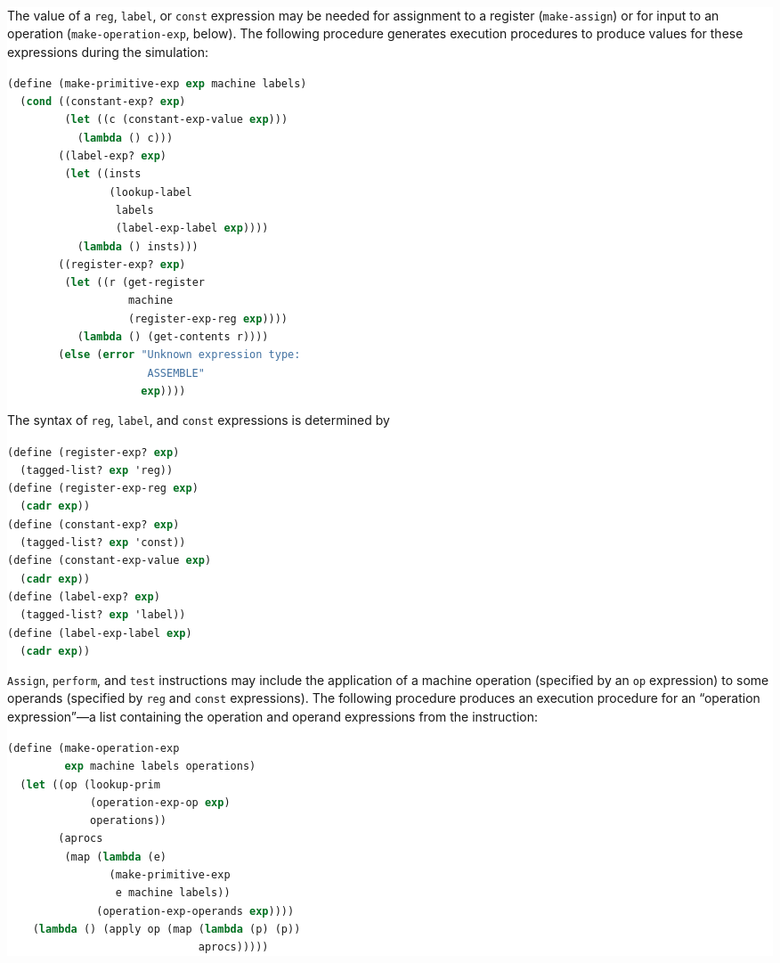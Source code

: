 The value of a `reg`, `label`, or `const` expression may be needed for assignment to a register (`make-assign`) or for input to an operation (`make-operation-exp`, below). The following procedure generates execution procedures to produce values for these expressions during the simulation:

``` scheme
(define (make-primitive-exp exp machine labels)
  (cond ((constant-exp? exp)
         (let ((c (constant-exp-value exp)))
           (lambda () c)))
        ((label-exp? exp)
         (let ((insts
                (lookup-label 
                 labels
                 (label-exp-label exp))))
           (lambda () insts)))
        ((register-exp? exp)
         (let ((r (get-register
                   machine
                   (register-exp-reg exp))))
           (lambda () (get-contents r))))
        (else (error "Unknown expression type: 
                      ASSEMBLE"
                     exp))))
```

The syntax of `reg`, `label`, and `const` expressions is determined by

``` scheme
(define (register-exp? exp)
  (tagged-list? exp 'reg))
(define (register-exp-reg exp)
  (cadr exp))
(define (constant-exp? exp)
  (tagged-list? exp 'const))
(define (constant-exp-value exp)
  (cadr exp))
(define (label-exp? exp)
  (tagged-list? exp 'label))
(define (label-exp-label exp) 
  (cadr exp))
```

`Assign`, `perform`, and `test` instructions may include the application of a machine operation (specified by an `op` expression) to some operands (specified by `reg` and `const` expressions). The following procedure produces an execution procedure for an “operation expression”—a list containing the operation and operand expressions from the instruction:

``` scheme
(define (make-operation-exp
         exp machine labels operations)
  (let ((op (lookup-prim 
             (operation-exp-op exp)
             operations))
        (aprocs
         (map (lambda (e)
                (make-primitive-exp 
                 e machine labels))
              (operation-exp-operands exp))))
    (lambda () (apply op (map (lambda (p) (p))
                              aprocs)))))
```
